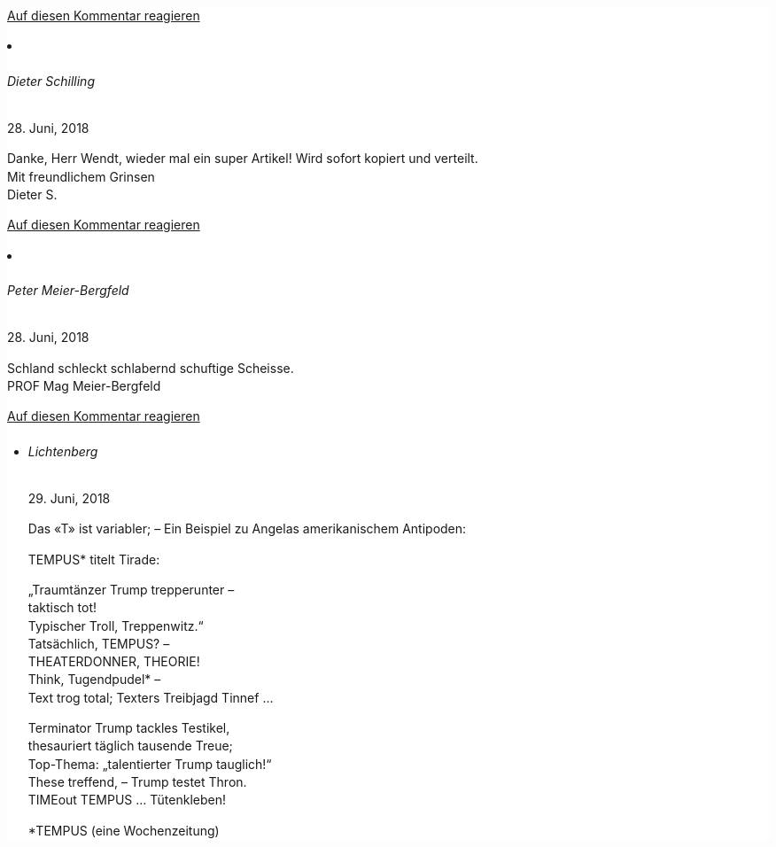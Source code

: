 <a rel="nofollow" class="comment-reply-link" href="#comment-3784" data-commentid="3784" data-postid="7062" data-belowelement="comment-3784" data-respondelement="respond" data-replyto="Antworte auf Andreas Stüve" aria-label="Antworte auf Andreas Stüve">Auf diesen Kommentar reagieren</a> 


</li>
<li class="comment odd alt thread-odd thread-alt depth-1 clearfix" id="li-comment-3785">
<h6 class="author">Dieter Schilling</h6> <span class="date">28. Juni, 2018</span>



Danke, Herr Wendt, wieder mal ein super Artikel! Wird sofort kopiert und verteilt.<br>
Mit freundlichem Grinsen<br>
Dieter S.

<a rel="nofollow" class="comment-reply-link" href="#comment-3785" data-commentid="3785" data-postid="7062" data-belowelement="comment-3785" data-respondelement="respond" data-replyto="Antworte auf Dieter Schilling" aria-label="Antworte auf Dieter Schilling">Auf diesen Kommentar reagieren</a> 


</li>
<li class="comment even thread-even depth-1 clearfix" id="li-comment-3786">
<h6 class="author">Peter Meier-Bergfeld</h6> <span class="date">28. Juni, 2018</span>



Schland schleckt schlabernd schuftige Scheisse.<br>
PROF Mag Meier-Bergfeld

<a rel="nofollow" class="comment-reply-link" href="#comment-3786" data-commentid="3786" data-postid="7062" data-belowelement="comment-3786" data-respondelement="respond" data-replyto="Antworte auf Peter Meier-Bergfeld" aria-label="Antworte auf Peter Meier-Bergfeld">Auf diesen Kommentar reagieren</a> 


<ul class="children">
<li class="comment odd alt depth-2 clearfix" id="li-comment-3809">
<h6 class="author">Lichtenberg</h6> <span class="date">29. Juni, 2018</span>



Das «T» ist variabler; – Ein Beispiel zu Angelas amerikanischem Antipoden:

TEMPUS* titelt Tirade:

„Traumtänzer Trump trepperunter –<br>
taktisch tot!<br>
Typischer Troll, Treppenwitz.“<br>
Tatsächlich, TEMPUS? –<br>
THEATERDONNER, THEORIE!<br>
Think, Tugendpudel* –<br>
Text trog total; Texters Treibjagd Tinnef &#8230;

Terminator Trump tackles Testikel,<br>
thesauriert täglich tausende Treue;<br>
Top-Thema: „talentierter Trump tauglich!“<br>
These treffend, – Trump testet Thron.<br>
TIMEout TEMPUS &#8230; Tütenkleben!

*TEMPUS (eine Wochenzeitung)
